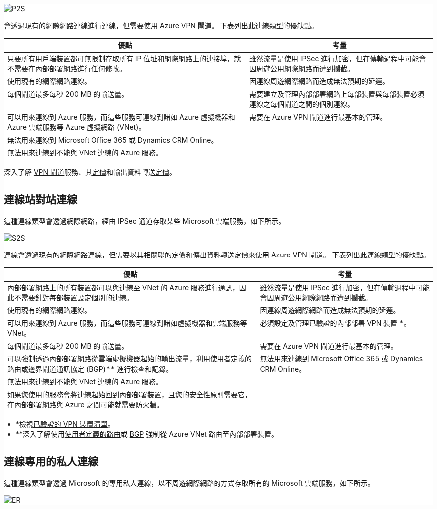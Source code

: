 ![P2S](./media/guidance-connecting-your-on-premises-network-to-azure/p2s.png "點對站連線")

會透過現有的網際網路連線進行連線，但需要使用 Azure VPN 閘道。 下表列出此連線類型的優缺點。

| **優點** | **考量** |
| --- | --- |
| 只要所有用戶端裝置都可無限制存取所有 IP 位址和網際網路上的連接埠，就不需要在內部部署網路進行任何修改。 |雖然流量是使用 IPSec 進行加密，但在傳輸過程中可能會因周遊公用網際網路而遭到攔截。 |
| 使用現有的網際網路連線。 |因連線周遊網際網路而造成無法預期的延遲。 |
| 每個閘道最多每秒 200 MB 的輸送量。 |需要建立及管理內部部署網路上每部裝置與每部裝置必須連線之每個閘道之間的個別連線。 |
| 可以用來連線到 Azure 服務，而這些服務可連線到諸如 Azure 虛擬機器和 Azure 雲端服務等 Azure 虛擬網路 (VNet)。 |需要在 Azure VPN 閘道進行最基本的管理。 |
| 無法用來連線到 Microsoft Office 365 或 Dynamics CRM Online。 | |
| 無法用來連線到不能與 VNet 連線的 Azure 服務。 | |

深入了解 [VPN 閘道](../vpn-gateway/vpn-gateway-about-vpngateways.md)服務、其[定價](https://azure.microsoft.com/pricing/details/vpn-gateway)和輸出資料轉送[定價](https://azure.microsoft.com/pricing/details/data-transfers)。

## <a name="connecting-with-a-site-to-site-connection"></a>連線站對站連線
這種連線類型會透過網際網路，經由 IPSec 通道存取某些 Microsoft 雲端服務，如下所示。

![S2S](./media/guidance-connecting-your-on-premises-network-to-azure/s2s.png "站對站連線")

連線會透過現有的網際網路連線，但需要以其相關聯的定價和傳出資料轉送定價來使用 Azure VPN 閘道。 下表列出此連線類型的優缺點。

| **優點** | **考量** |
| --- | --- |
| 內部部署網路上的所有裝置都可以與連線至 VNet 的 Azure 服務進行通訊，因此不需要針對每部裝置設定個別的連線。 |雖然流量是使用 IPSec 進行加密，但在傳輸過程中可能會因周遊公用網際網路而遭到攔截。 |
| 使用現有的網際網路連線。 |因連線周遊網際網路而造成無法預期的延遲。 |
| 可以用來連線到 Azure 服務，而這些服務可連線到諸如虛擬機器和雲端服務等 VNet。 |必須設定及管理已驗證的內部部署 VPN 裝置 *。 |
| 每個閘道最多每秒 200 MB 的輸送量。 |需要在 Azure VPN 閘道進行最基本的管理。 |
| 可以強制透過內部部署網路從雲端虛擬機器起始的輸出流量，利用使用者定義的路由或邊界閘道通訊協定 (BGP)** 進行檢查和記錄。 |無法用來連線到 Microsoft Office 365 或 Dynamics CRM Online。 |
| 無法用來連線到不能與 VNet 連線的 Azure 服務。 | |
| 如果您使用的服務會將連線起始回到內部部署裝置，且您的安全性原則需要它，在內部部署網路與 Azure 之間可能就需要防火牆。 | |

* *檢視[已驗證的 VPN 裝置清單](../vpn-gateway/vpn-gateway-about-vpn-devices.md#devicetable)。
* **深入了解使用[使用者定義的路由](../vpn-gateway/vpn-gateway-forced-tunneling-rm.md)或 [BGP](../vpn-gateway/vpn-gateway-bgp-overview.md) 強制從 Azure VNet 路由至內部部署裝置。

## <a name="connecting-with-a-dedicated-private-connection"></a>連線專用的私人連線
這種連線類型會透過 Microsoft 的專用私人連線，以不周遊網際網路的方式存取所有的 Microsoft 雲端服務，如下所示。

![ER](./media/guidance-connecting-your-on-premises-network-to-azure/er.png "ExpressRoute 連線")
